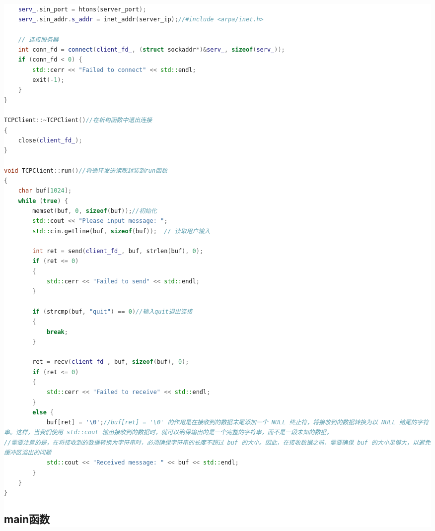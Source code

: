 ```cpp
    serv_.sin_port = htons(server_port);
    serv_.sin_addr.s_addr = inet_addr(server_ip);//#include <arpa/inet.h>

    // 连接服务器
    int conn_fd = connect(client_fd_, (struct sockaddr*)&serv_, sizeof(serv_));
    if (conn_fd < 0) {
        std::cerr << "Failed to connect" << std::endl;
        exit(-1);
    }
}

TCPClient::~TCPClient()//在析构函数中退出连接
{
    close(client_fd_);
}

void TCPClient::run()//将循环发送读取封装到run函数
{
    char buf[1024];
    while (true) {
        memset(buf, 0, sizeof(buf));//初始化
        std::cout << "Please input message: ";
        std::cin.getline(buf, sizeof(buf));  // 读取用户输入

        int ret = send(client_fd_, buf, strlen(buf), 0);
        if (ret <= 0) 
        {
            std::cerr << "Failed to send" << std::endl;
        }

        if (strcmp(buf, "quit") == 0)//输入quit退出连接
        {
            break;
        }

        ret = recv(client_fd_, buf, sizeof(buf), 0);
        if (ret <= 0)
        {
            std::cerr << "Failed to receive" << std::endl;
        }
        else {
            buf[ret] = '\0';//buf[ret] = '\0' 的作用是在接收到的数据末尾添加一个 NULL 终止符，将接收到的数据转换为以 NULL 结尾的字符串。这样，当我们使用 std::cout 输出接收到的数据时，就可以确保输出的是一个完整的字符串，而不是一段未知的数据。
//需要注意的是，在将接收到的数据转换为字符串时，必须确保字符串的长度不超过 buf 的大小。因此，在接收数据之前，需要确保 buf 的大小足够大，以避免缓冲区溢出的问题
            std::cout << "Received message: " << buf << std::endl;
        }
    }
}
```

## main函数
